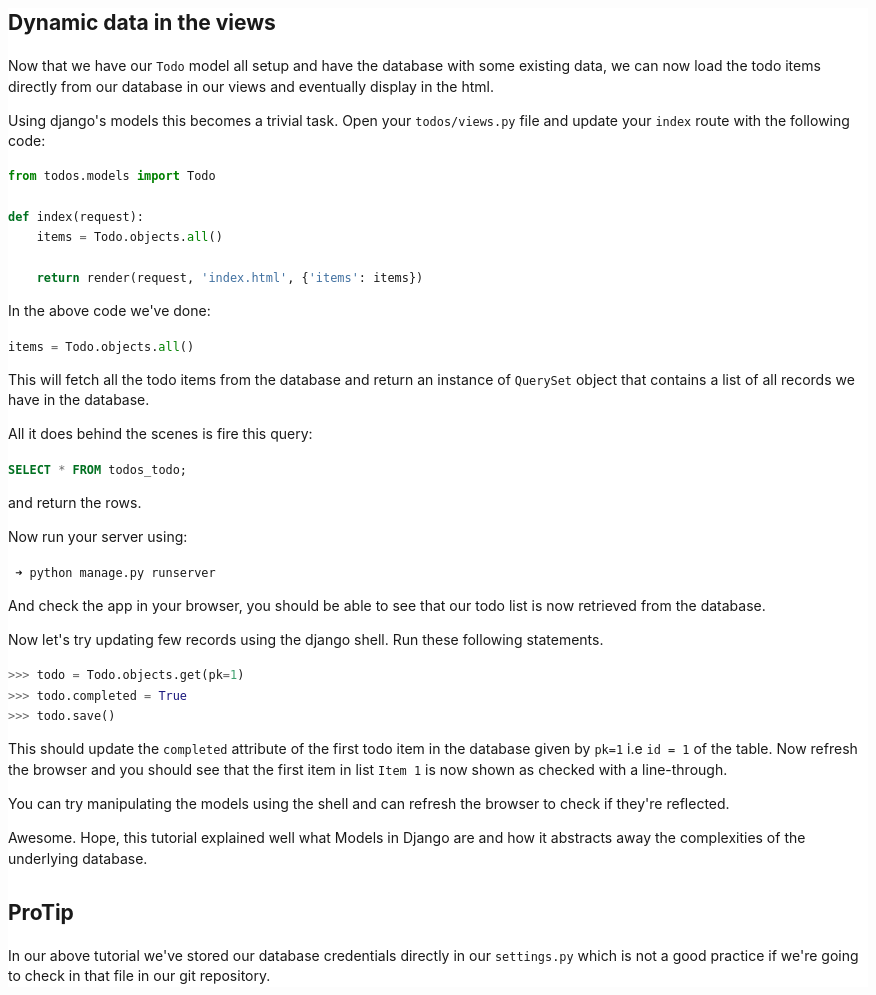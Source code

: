 ## Dynamic data in the views
Now that we have our `Todo` model all setup and have the database with some existing data, we can now load the todo items directly from our database in our views and eventually display in the html. 

Using django's models this becomes a trivial task. Open your `todos/views.py` file and update your `index` route with the following code:
```python
from todos.models import Todo

def index(request):
    items = Todo.objects.all()

    return render(request, 'index.html', {'items': items})
```

In the above code we've done:
```python
items = Todo.objects.all()
```
This will fetch all the todo items from the database and return an instance of `QuerySet` object that contains a list of all records we have in the database.

All it does behind the scenes is fire this query:
```sql
SELECT * FROM todos_todo;
```
and return the rows.

Now run your server using:
```bash
 ➜ python manage.py runserver
```

And check the app in your browser, you should be able to see that our todo list is now retrieved from the database. 

Now let's try updating few records using the django shell. Run these following statements.
```python
>>> todo = Todo.objects.get(pk=1)
>>> todo.completed = True
>>> todo.save()
```
This should update the `completed` attribute of the first todo item in the database given by `pk=1` i.e `id = 1` of the table. 
Now refresh the browser and you should see that the first item in list `Item 1` is now shown as checked with a line-through.

You can try manipulating the models using the shell and can refresh the browser to check if they're reflected.

Awesome. Hope, this tutorial explained well what Models in Django are and how it abstracts away the complexities of the underlying database.

## ProTip
In our above tutorial we've stored our database credentials directly in our `settings.py` which is not a good practice if we're going to check in that file in our git repository.
